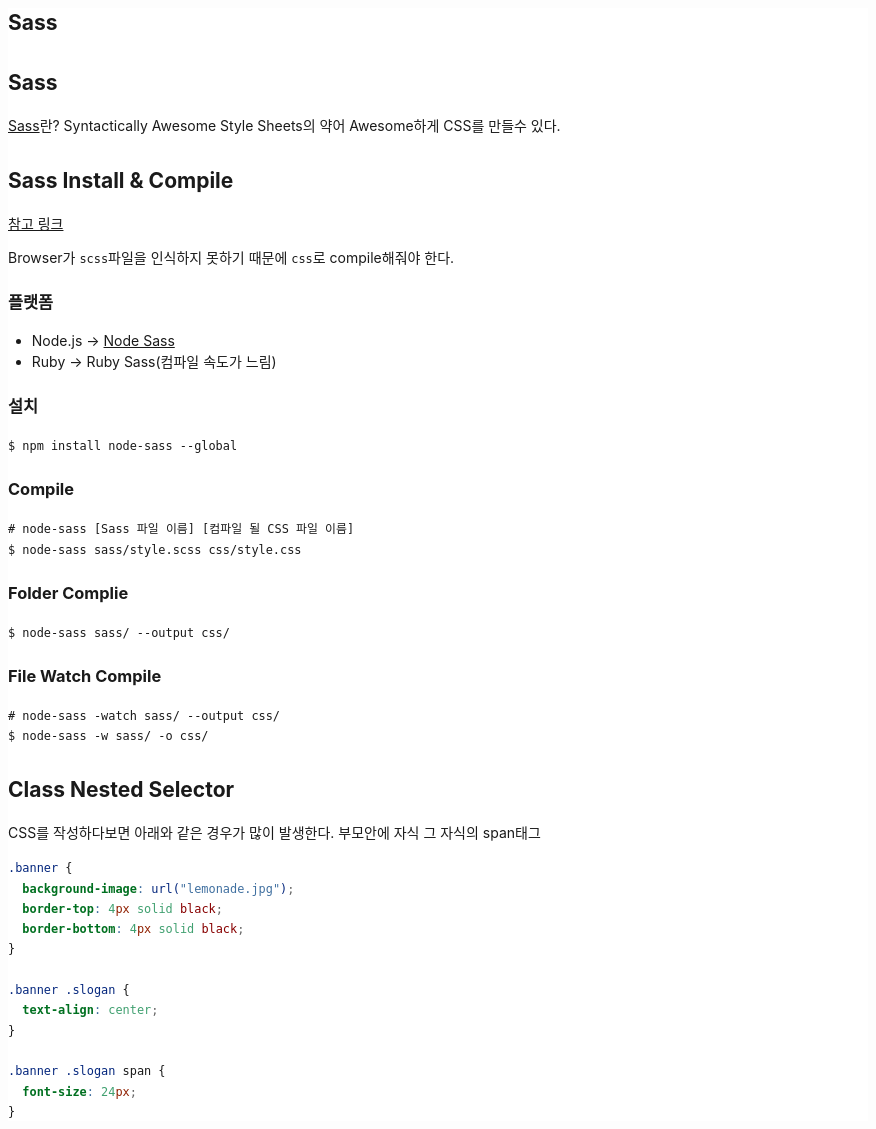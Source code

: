 ## Sass

## Sass

[Sass](http://sass-lang.com/)란?
Syntactically Awesome Style Sheets의 약어
Awesome하게 CSS를 만들수 있다.

## Sass Install & Compile
[참고 링크](https://github.com/yamoo9/FDS/blob/65aac73b0674054bbf0edc075ca7b72cc6712b85/Lecture/DAY22/README.md)

Browser가 `scss`파일을 인식하지 못하기 때문에 `css`로 compile해줘야 한다.

### 플랫폼
- Node.js -> [Node Sass](https://github.com/sass/node-sass/)
- Ruby -> Ruby Sass(컴파일 속도가 느림)

### 설치

```
$ npm install node-sass --global
```

### Compile

```
# node-sass [Sass 파일 이름] [컴파일 될 CSS 파일 이름]
$ node-sass sass/style.scss css/style.css
```

### Folder Complie
```
$ node-sass sass/ --output css/
```

### File Watch Compile
```
# node-sass -watch sass/ --output css/
$ node-sass -w sass/ -o css/
```

## Class Nested Selector

CSS를 작성하다보면 아래와 같은 경우가 많이 발생한다.
부모안에 자식
그 자식의 span태그

```css
.banner {
  background-image: url("lemonade.jpg");
  border-top: 4px solid black;
  border-bottom: 4px solid black;
}

.banner .slogan {
  text-align: center;
}

.banner .slogan span {
  font-size: 24px;
}
```
